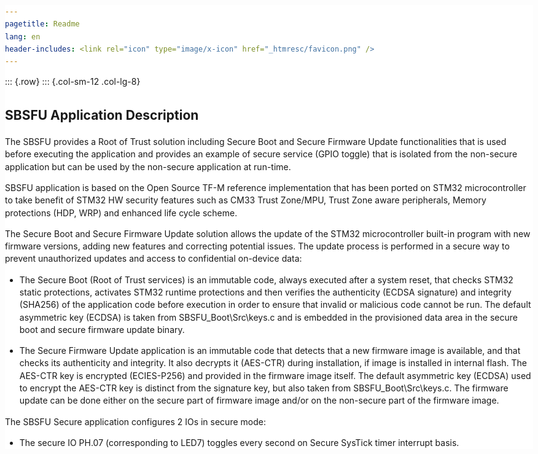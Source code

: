 ```yaml
---
pagetitle: Readme
lang: en
header-includes: <link rel="icon" type="image/x-icon" href="_htmresc/favicon.png" />
---
```

::: {.row}
::: {.col-sm-12 .col-lg-8}

## <b>SBSFU Application Description</b>

The SBSFU provides a Root of Trust solution including Secure Boot and Secure Firmware Update functionalities that is used before
executing the application and provides an example of secure service (GPIO toggle) that is isolated from the non-secure application
but can be used by the non-secure application at run-time.

SBSFU application is based on the Open Source TF-M reference implementation that has been ported on STM32 microcontroller to take
benefit of STM32 HW security features such as CM33 Trust Zone/MPU, Trust Zone aware peripherals, Memory protections (HDP, WRP) and
enhanced life cycle scheme.

The Secure Boot and Secure Firmware Update solution allows the update of the STM32 microcontroller built-in program with new firmware
versions, adding new features and correcting potential issues. The update process is performed in a secure way to prevent unauthorized
updates and access to confidential on-device data:

-   The Secure Boot (Root of Trust services) is an immutable code, always executed after a system reset, that checks STM32 static protections,
activates STM32 runtime protections and then verifies the authenticity (ECDSA signature) and integrity (SHA256) of the application code
before execution in order to ensure that invalid or malicious code cannot be run. The default asymmetric key (ECDSA) is taken from
 SBSFU_Boot\\Src\\keys.c and is embedded in the provisioned data area in the secure boot and secure firmware update binary.

-   The Secure Firmware Update application is an immutable code that detects that a new firmware image is available, and that checks its
authenticity and integrity. It also decrypts it (AES-CTR) during installation, if image is installed in internal flash. The AES-CTR key is
encrypted (ECIES-P256) and provided in the firmware image itself. The default asymmetric key (ECDSA) used to encrypt the
AES-CTR key is distinct from the signature key, but also taken from SBSFU_Boot\\Src\\keys.c. The firmware update can be done either on the
secure part of firmware image and/or on the non-secure part of the firmware image.

The SBSFU Secure application configures 2 IOs in secure mode:

- The secure IO PH.07 (corresponding to LED7) toggles every second on Secure SysTick timer interrupt basis.
